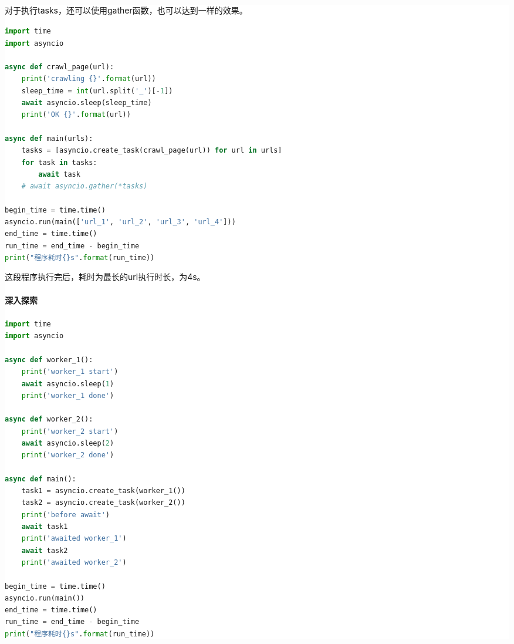 对于执行tasks，还可以使用gather函数，也可以达到一样的效果。

``` python
import time
import asyncio

async def crawl_page(url):
    print('crawling {}'.format(url))
    sleep_time = int(url.split('_')[-1])
    await asyncio.sleep(sleep_time)
    print('OK {}'.format(url))

async def main(urls):
    tasks = [asyncio.create_task(crawl_page(url)) for url in urls]
    for task in tasks:
        await task
    # await asyncio.gather(*tasks)

begin_time = time.time()
asyncio.run(main(['url_1', 'url_2', 'url_3', 'url_4']))
end_time = time.time()
run_time = end_time - begin_time
print("程序耗时{}s".format(run_time))
```

这段程序执行完后，耗时为最长的url执行时长，为4s。

#### 深入探索

``` python
import time
import asyncio

async def worker_1():
    print('worker_1 start')
    await asyncio.sleep(1)
    print('worker_1 done')

async def worker_2():
    print('worker_2 start')
    await asyncio.sleep(2)
    print('worker_2 done')

async def main():
    task1 = asyncio.create_task(worker_1())
    task2 = asyncio.create_task(worker_2())
    print('before await')
    await task1
    print('awaited worker_1')
    await task2
    print('awaited worker_2')

begin_time = time.time()
asyncio.run(main())
end_time = time.time()
run_time = end_time - begin_time
print("程序耗时{}s".format(run_time))

```

